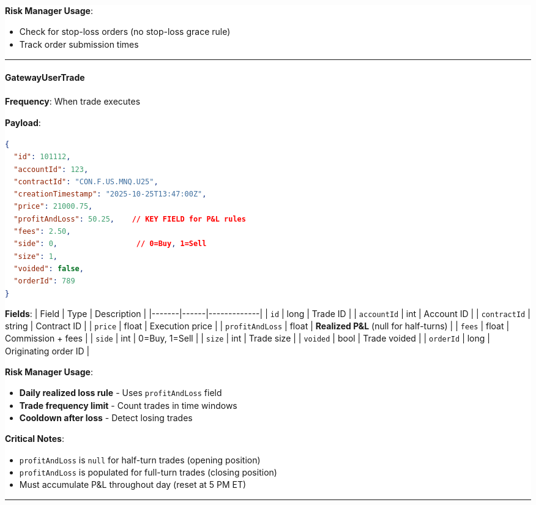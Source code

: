 **Risk Manager Usage**:
- Check for stop-loss orders (no stop-loss grace rule)
- Track order submission times

---

#### GatewayUserTrade

**Frequency**: When trade executes

**Payload**:
```json
{
  "id": 101112,
  "accountId": 123,
  "contractId": "CON.F.US.MNQ.U25",
  "creationTimestamp": "2025-10-25T13:47:00Z",
  "price": 21000.75,
  "profitAndLoss": 50.25,    // KEY FIELD for P&L rules
  "fees": 2.50,
  "side": 0,                  // 0=Buy, 1=Sell
  "size": 1,
  "voided": false,
  "orderId": 789
}
```

**Fields**:
| Field | Type | Description |
|-------|------|-------------|
| `id` | long | Trade ID |
| `accountId` | int | Account ID |
| `contractId` | string | Contract ID |
| `price` | float | Execution price |
| `profitAndLoss` | float | **Realized P&L** (null for half-turns) |
| `fees` | float | Commission + fees |
| `side` | int | 0=Buy, 1=Sell |
| `size` | int | Trade size |
| `voided` | bool | Trade voided |
| `orderId` | long | Originating order ID |

**Risk Manager Usage**:
- **Daily realized loss rule** - Uses `profitAndLoss` field
- **Trade frequency limit** - Count trades in time windows
- **Cooldown after loss** - Detect losing trades

**Critical Notes**:
- `profitAndLoss` is `null` for half-turn trades (opening position)
- `profitAndLoss` is populated for full-turn trades (closing position)
- Must accumulate P&L throughout day (reset at 5 PM ET)

---